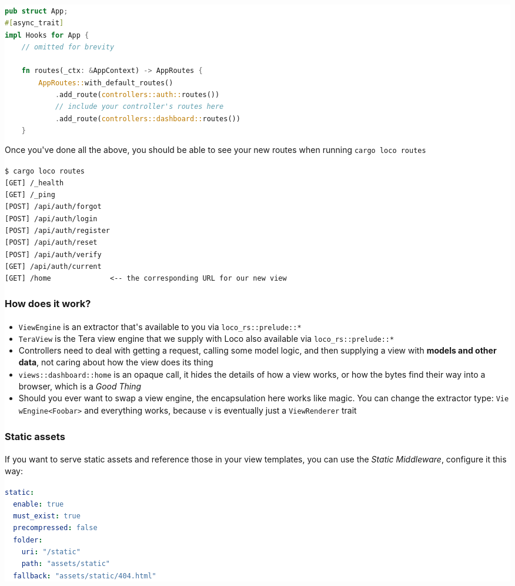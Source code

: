 ```rust
pub struct App;
#[async_trait]
impl Hooks for App {
    // omitted for brevity

    fn routes(_ctx: &AppContext) -> AppRoutes {
        AppRoutes::with_default_routes()
            .add_route(controllers::auth::routes())
            // include your controller's routes here
            .add_route(controllers::dashboard::routes())
    }
```

Once you've done all the above, you should be able to see your new routes when running `cargo loco routes`

```
$ cargo loco routes
[GET] /_health
[GET] /_ping
[POST] /api/auth/forgot
[POST] /api/auth/login
[POST] /api/auth/register
[POST] /api/auth/reset
[POST] /api/auth/verify
[GET] /api/auth/current
[GET] /home              <-- the corresponding URL for our new view
```

### How does it work?

- `ViewEngine` is an extractor that's available to you via `loco_rs::prelude::*`
- `TeraView` is the Tera view engine that we supply with Loco also available via `loco_rs::prelude::*`
- Controllers need to deal with getting a request, calling some model logic, and then supplying a view with **models and other data**, not caring about how the view does its thing
- `views::dashboard::home` is an opaque call, it hides the details of how a view works, or how the bytes find their way into a browser, which is a _Good Thing_
- Should you ever want to swap a view engine, the encapsulation here works like magic. You can change the extractor type: `ViewEngine<Foobar>` and everything works, because `v` is eventually just a `ViewRenderer` trait

### Static assets

If you want to serve static assets and reference those in your view templates, you can use the _Static Middleware_, configure it this way:

```yaml
static:
  enable: true
  must_exist: true
  precompressed: false
  folder:
    uri: "/static"
    path: "assets/static"
  fallback: "assets/static/404.html"
```
